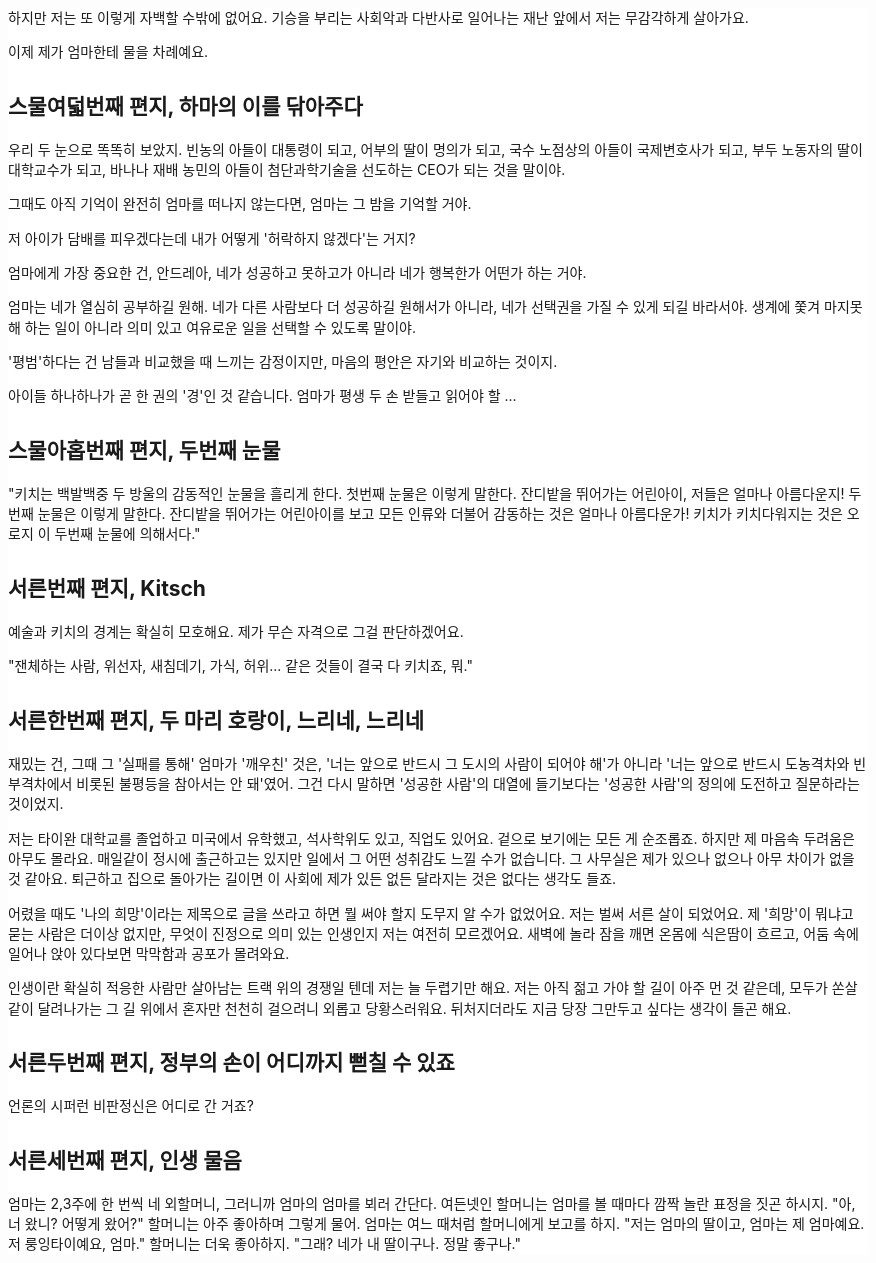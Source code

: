 하지만 저는 또 이렇게 자백할 수밖에 없어요. 기승을 부리는 사회악과 다반사로 일어나는 재난 앞에서 저는 무감각하게 살아가요.

이제 제가 엄마한테 물을 차례예요.

## 스물여덟번째 편지, 하마의 이를 닦아주다

우리 두 눈으로 똑똑히 보았지. 빈농의 아들이 대통령이 되고, 어부의 딸이 명의가 되고, 국수 노점상의 아들이 국제변호사가 되고, 부두 노동자의 딸이 대학교수가 되고, 바나나 재배 농민의 아들이 첨단과학기술을 선도하는 CEO가 되는 것을 말이야.

그때도 아직 기억이 완전히 엄마를 떠나지 않는다면, 엄마는 그 밤을 기억할 거야.

저 아이가 담배를 피우겠다는데 내가 어떻게 '허락하지 않겠다'는 거지?

엄마에게 가장 중요한 건, 안드레아, 네가 성공하고 못하고가 아니라 네가 행복한가 어떤가 하는 거야.

엄마는 네가 열심히 공부하길 원해. 네가 다른 사람보다 더 성공하길 원해서가 아니라, 네가 선택권을 가질 수 있게 되길 바라서야. 생계에 쫓겨 마지못해 하는 일이 아니라 의미 있고 여유로운 일을 선택할 수 있도록 말이야.

'평범'하다는 건 남들과 비교했을 때 느끼는 감정이지만, 마음의 평안은 자기와 비교하는 것이지.

아이들 하나하나가 곧 한 권의 '경'인 것 같습니다. 엄마가 평생 두 손 받들고 읽어야 할 ...

## 스물아홉번째 편지, 두번째 눈물

"키치는 백발백중 두 방울의 감동적인 눈물을 흘리게 한다. 첫번째 눈물은 이렇게 말한다. 잔디밭을 뛰어가는 어린아이, 저들은 얼마나 아름다운지! 두번째 눈물은 이렇게 말한다. 잔디밭을 뛰어가는 어린아이를 보고 모든 인류와 더불어 감동하는 것은 얼마나 아름다운가! 키치가 키치다워지는 것은 오로지 이 두번째 눈물에 의해서다."

## 서른번째 편지, Kitsch

예술과 키치의 경계는 확실히 모호해요. 제가 무슨 자격으로 그걸 판단하겠어요.

"잰체하는 사람, 위선자, 새침데기, 가식, 허위... 같은 것들이 결국 다 키치죠, 뭐."

## 서른한번째 편지, 두 마리 호랑이, 느리네, 느리네

재밌는 건, 그때 그 '실패를 통해' 엄마가 '깨우친' 것은, '너는 앞으로 반드시 그 도시의 사람이 되어야 해'가 아니라 '너는 앞으로 반드시 도농격차와 빈부격차에서 비롯된 불평등을 참아서는 안 돼'였어. 그건 다시 말하면 '성공한 사람'의 대열에 들기보다는 '성공한 사람'의 정의에 도전하고 질문하라는 것이었지.

저는 타이완 대학교를 졸업하고 미국에서 유학했고, 석사학위도 있고, 직업도 있어요. 겉으로 보기에는 모든 게 순조롭죠. 하지만 제 마음속 두려움은 아무도 몰라요. 매일같이 정시에 출근하고는 있지만 일에서 그 어떤 성취감도 느낄 수가 없습니다. 그 사무실은 제가 있으나 없으나 아무 차이가 없을 것 같아요. 퇴근하고 집으로 돌아가는 길이면 이 사회에 제가 있든 없든 달라지는 것은 없다는 생각도 들죠.

어렸을 때도 '나의 희망'이라는 제목으로 글을 쓰라고 하면 뭘 써야 할지 도무지 알 수가 없었어요. 저는 벌써 서른 살이 되었어요. 제 '희망'이 뭐냐고 묻는 사람은 더이상 없지만, 무엇이 진정으로 의미 있는 인생인지 저는 여전히 모르겠어요. 새벽에 놀라 잠을 깨면 온몸에 식은땀이 흐르고, 어둠 속에 일어나 앉아 있다보면 막막함과 공포가 몰려와요.

인생이란 확실히 적응한 사람만 살아남는 트랙 위의 경쟁일 텐데 저는 늘 두렵기만 해요. 저는 아직 젊고 가야 할 길이 아주 먼 것 같은데, 모두가 쏜살같이 달려나가는 그 길 위에서 혼자만 천천히 걸으려니 외롭고 당황스러워요. 뒤처지더라도 지금 당장 그만두고 싶다는 생각이 들곤 해요.

## 서른두번째 편지, 정부의 손이 어디까지 뻗칠 수 있죠

언론의 시퍼런 비판정신은 어디로 간 거죠?

## 서른세번째 편지, 인생 물음

엄마는 2,3주에 한 번씩 네 외할머니, 그러니까 엄마의 엄마를 뵈러 간단다. 여든넷인 할머니는 엄마를 볼 때마다 깜짝 놀란 표정을 짓곤 하시지.
"아, 너 왔니? 어떻게 왔어?"
할머니는 아주 좋아하며 그렇게 물어. 엄마는 여느 때처럼 할머니에게 보고를 하지.
"저는 엄마의 딸이고, 엄마는 제 엄마예요. 저 룽잉타이예요, 엄마."
할머니는 더욱 좋아하지.
"그래? 네가 내 딸이구나. 정말 좋구나."

